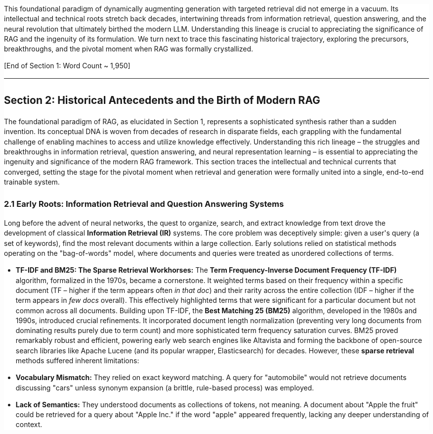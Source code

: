 This foundational paradigm of dynamically augmenting generation with targeted retrieval did not emerge in a vacuum. Its intellectual and technical roots stretch back decades, intertwining threads from information retrieval, question answering, and the neural revolution that ultimately birthed the modern LLM. Understanding this lineage is crucial to appreciating the significance of RAG and the ingenuity of its formulation. We turn next to trace this fascinating historical trajectory, exploring the precursors, breakthroughs, and the pivotal moment when RAG was formally crystallized.

[End of Section 1: Word Count ~ 1,950]



---





## Section 2: Historical Antecedents and the Birth of Modern RAG

The foundational paradigm of RAG, as elucidated in Section 1, represents a sophisticated synthesis rather than a sudden invention. Its conceptual DNA is woven from decades of research in disparate fields, each grappling with the fundamental challenge of enabling machines to access and utilize knowledge effectively. Understanding this rich lineage – the struggles and breakthroughs in information retrieval, question answering, and neural representation learning – is essential to appreciating the ingenuity and significance of the modern RAG framework. This section traces the intellectual and technical currents that converged, setting the stage for the pivotal moment when retrieval and generation were formally united into a single, end-to-end trainable system.

### 2.1 Early Roots: Information Retrieval and Question Answering Systems

Long before the advent of neural networks, the quest to organize, search, and extract knowledge from text drove the development of classical **Information Retrieval (IR)** systems. The core problem was deceptively simple: given a user's query (a set of keywords), find the most relevant documents within a large collection. Early solutions relied on statistical methods operating on the "bag-of-words" model, where documents and queries were treated as unordered collections of terms.

*   **TF-IDF and BM25: The Sparse Retrieval Workhorses:** The **Term Frequency-Inverse Document Frequency (TF-IDF)** algorithm, formalized in the 1970s, became a cornerstone. It weighted terms based on their frequency within a specific document (TF – higher if the term appears often *in that doc*) and their rarity across the entire collection (IDF – higher if the term appears in *few docs* overall). This effectively highlighted terms that were significant for a particular document but not common across all documents. Building upon TF-IDF, the **Best Matching 25 (BM25)** algorithm, developed in the 1980s and 1990s, introduced crucial refinements. It incorporated document length normalization (preventing very long documents from dominating results purely due to term count) and more sophisticated term frequency saturation curves. BM25 proved remarkably robust and efficient, powering early web search engines like Altavista and forming the backbone of open-source search libraries like Apache Lucene (and its popular wrapper, Elasticsearch) for decades. However, these **sparse retrieval** methods suffered inherent limitations:

*   **Vocabulary Mismatch:** They relied on exact keyword matching. A query for "automobile" would not retrieve documents discussing "cars" unless synonym expansion (a brittle, rule-based process) was employed.

*   **Lack of Semantics:** They understood documents as collections of tokens, not meaning. A document about "Apple the fruit" could be retrieved for a query about "Apple Inc." if the word "apple" appeared frequently, lacking any deeper understanding of context.

